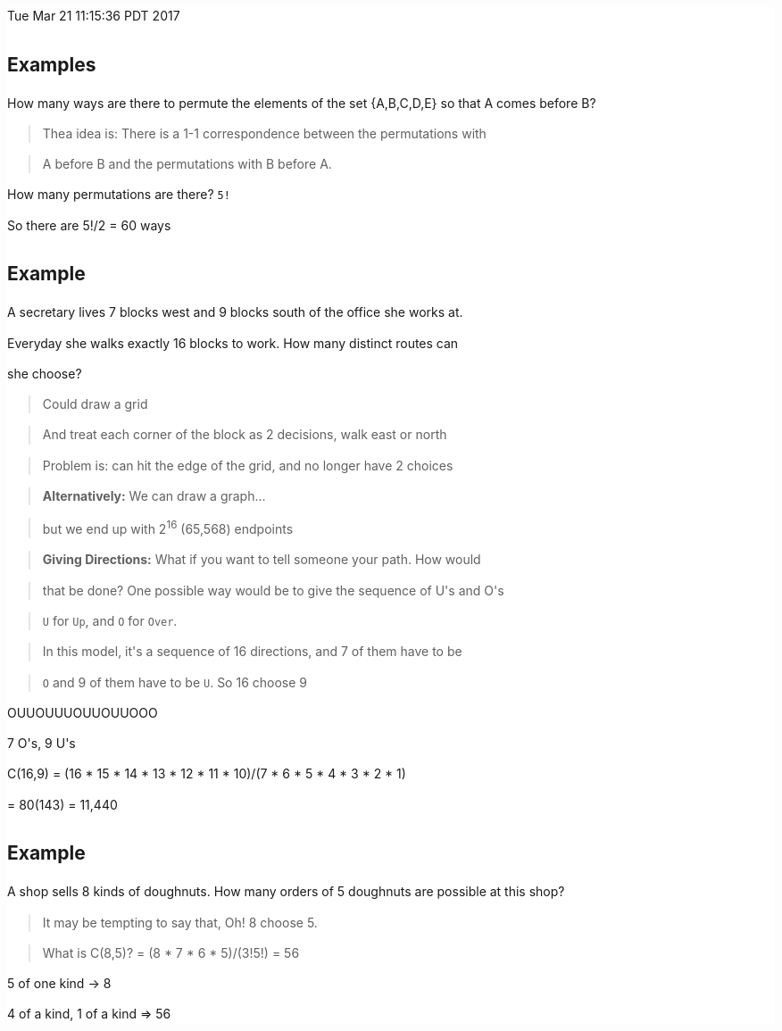 Tue Mar 21 11:15:36 PDT 2017

## Examples
How many ways are there to permute the elements of the set {A,B,C,D,E} so that A comes before B?

> Thea idea is: There is a 1-1 correspondence between the permutations with

> A before B and the permutations with B before A.

How many permutations are there? `5!`

So there are 5!/2 = 60 ways

## Example

A secretary lives 7 blocks west and 9 blocks south of the office she works at.

Everyday she walks exactly 16 blocks to work. How many distinct routes can

she choose?

> Could draw a grid

> And treat each corner of the block as 2 decisions, walk east or north

> Problem is: can hit the edge of the grid, and no longer have 2 choices


> **Alternatively:** We can draw a graph...

> but we end up with 2<sup>16</sup> (65,568) endpoints


> **Giving Directions:** What if you want to tell someone your path. How would

> that be done? One possible way would be to give the sequence of U's and O's

> `U` for `Up`, and `O` for `Over`. 

> In this model, it's a sequence of 16 directions, and 7 of them have to be 

> `O` and 9 of them have to be `U`. So 16 choose 9

OUUOUUUOUUOUUOOO

7 O's, 9 U's

C(16,9) = (16 * 15 * 14 * 13 * 12 * 11 * 10)/(7 * 6 * 5 * 4 * 3 * 2 * 1)

= 80(143) = 11,440

## Example

A shop sells 8 kinds of doughnuts. How many orders of 5 doughnuts are possible at this shop?

> It may be tempting to say that, Oh! 8 choose 5.

> What is C(8,5)? = (8 * 7 * 6 * 5)/(3!5!) = 56

5 of one kind -> 8

4 of a kind, 1 of a kind => 56
